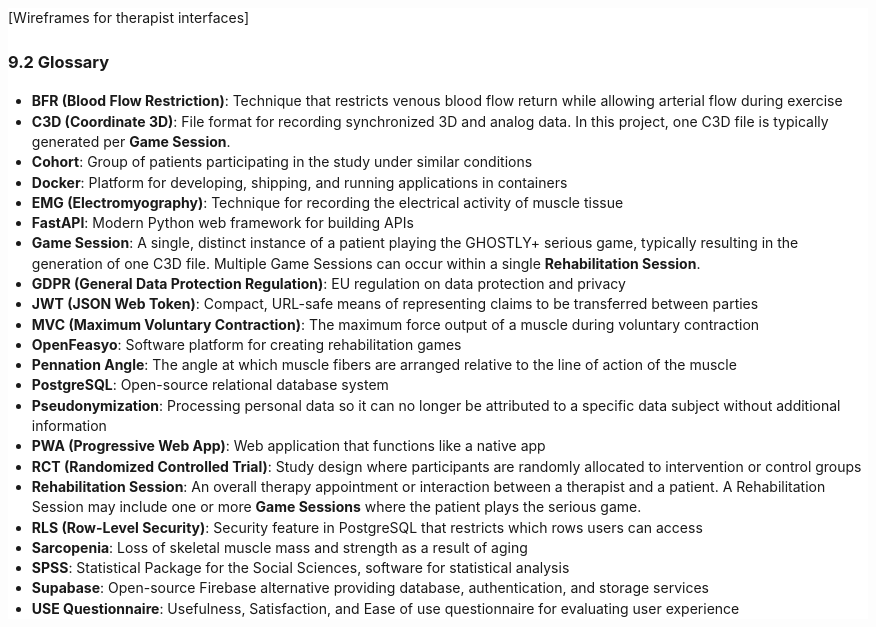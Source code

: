 [Wireframes for therapist interfaces]

### 9.2 Glossary

- **BFR (Blood Flow Restriction)**: Technique that restricts venous blood flow return while allowing arterial flow during exercise
- **C3D (Coordinate 3D)**: File format for recording synchronized 3D and analog data. In this project, one C3D file is typically generated per **Game Session**.
- **Cohort**: Group of patients participating in the study under similar conditions
- **Docker**: Platform for developing, shipping, and running applications in containers
- **EMG (Electromyography)**: Technique for recording the electrical activity of muscle tissue
- **FastAPI**: Modern Python web framework for building APIs
- **Game Session**: A single, distinct instance of a patient playing the GHOSTLY+ serious game, typically resulting in the generation of one C3D file. Multiple Game Sessions can occur within a single **Rehabilitation Session**.
- **GDPR (General Data Protection Regulation)**: EU regulation on data protection and privacy
- **JWT (JSON Web Token)**: Compact, URL-safe means of representing claims to be transferred between parties
- **MVC (Maximum Voluntary Contraction)**: The maximum force output of a muscle during voluntary contraction
- **OpenFeasyo**: Software platform for creating rehabilitation games
- **Pennation Angle**: The angle at which muscle fibers are arranged relative to the line of action of the muscle
- **PostgreSQL**: Open-source relational database system
- **Pseudonymization**: Processing personal data so it can no longer be attributed to a specific data subject without additional information
- **PWA (Progressive Web App)**: Web application that functions like a native app
- **RCT (Randomized Controlled Trial)**: Study design where participants are randomly allocated to intervention or control groups
- **Rehabilitation Session**: An overall therapy appointment or interaction between a therapist and a patient. A Rehabilitation Session may include one or more **Game Sessions** where the patient plays the serious game.
- **RLS (Row-Level Security)**: Security feature in PostgreSQL that restricts which rows users can access
- **Sarcopenia**: Loss of skeletal muscle mass and strength as a result of aging
- **SPSS**: Statistical Package for the Social Sciences, software for statistical analysis
- **Supabase**: Open-source Firebase alternative providing database, authentication, and storage services
- **USE Questionnaire**: Usefulness, Satisfaction, and Ease of use questionnaire for evaluating user experience
